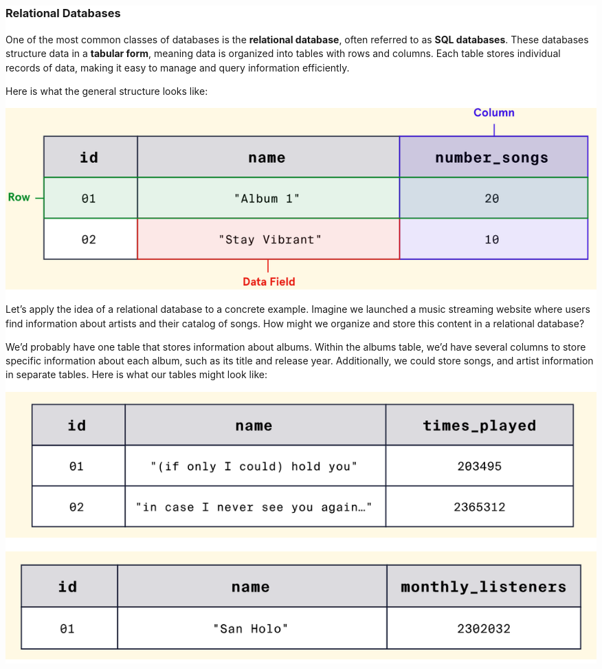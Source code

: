 ### Relational Databases

One of the most common classes of databases is the **relational database**, often referred to as **SQL databases**. These databases structure data in a **tabular form**, meaning data is organized into tables with rows and columns. Each table stores individual records of data, making it easy to manage and query information efficiently. 

Here is what the general structure looks like:

![Album table](./../../src/images/mongo/a-3.png)

Let’s apply the idea of a relational database to a concrete example. Imagine we launched a music streaming website where users find information about artists and their catalog of songs. How might we organize and store this content in a relational database?

We’d probably have one table that stores information about albums. Within the albums table, we’d have several columns to store specific information about each album, such as its title and release year. Additionally, we could store songs, and artist information in separate tables. Here is what our tables might look like:

![Songs table](./../../src/images/mongo/a-4.png)

![Artist table](./../../src/images/mongo/a-5.png)
